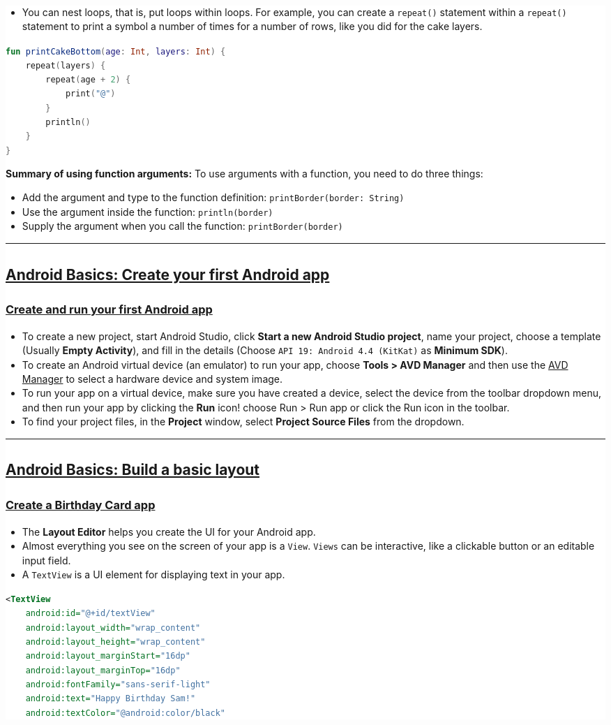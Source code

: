 * You can nest loops, that is, put loops within loops. For example, you can create a `repeat()` statement within a `repeat()` statement to print a symbol a number of times for a number of rows, like you did for the cake layers.  
```kotlin  
fun printCakeBottom(age: Int, layers: Int) {  
    repeat(layers) {  
        repeat(age + 2) {  
            print("@")          
        }  
        println()  
    }  
}  
```  
  
**Summary of using function arguments:** To use arguments with a function, you need to do three things:  
  
* Add the argument and type to the function definition: `printBorder(border: String)`  
* Use the argument inside the function: `println(border)`  
* Supply the argument when you call the function: `printBorder(border)`  
<hr>  
  
## [Android Basics: Create your first Android app](https://developer.android.com/courses/pathways/android-basics-kotlin-two)  
  
### [Create and run your first Android app](https://developer.android.com/codelabs/basic-android-kotlin-training-first-template-project)  
  
* To create a new project, start Android Studio, click **Start a new Android Studio project**, name your project, choose a template (Usually **Empty Activity**), and fill in the details (Choose `API 19: Android 4.4 (KitKat)` as **Minimum SDK**).  
* To create an Android virtual device (an emulator) to run your app, choose **Tools > AVD Manager** and then use the [AVD Manager](http://developer.android.com/tools/devices/managing-avds.html) to select a hardware device and system image.  
* To run your app on a virtual device, make sure you have created a device, select the device from the toolbar dropdown menu, and then run your app by clicking the **Run** icon! choose Run > Run app or click the Run icon in the toolbar.  
* To find your project files, in the **Project** window, select **Project Source Files** from the dropdown.  
<hr>  
  
## [Android Basics: Build a basic layout](https://developer.android.com/courses/pathways/android-basics-kotlin-three)  
  
### [Create a Birthday Card app](https://developer.android.com/codelabs/basic-android-kotlin-training-birthday-card-app)  
  
* The **Layout Editor** helps you create the UI for your Android app.  
* Almost everything you see on the screen of your app is a `View`. `Views` can be interactive, like a clickable button or an editable input field.  
* A `TextView` is a UI element for displaying text in your app.  
```xml  
<TextView  
    android:id="@+id/textView"  
    android:layout_width="wrap_content"  
    android:layout_height="wrap_content"  
    android:layout_marginStart="16dp"  
    android:layout_marginTop="16dp"  
    android:fontFamily="sans-serif-light"  
    android:text="Happy Birthday Sam!"  
    android:textColor="@android:color/black"  
```